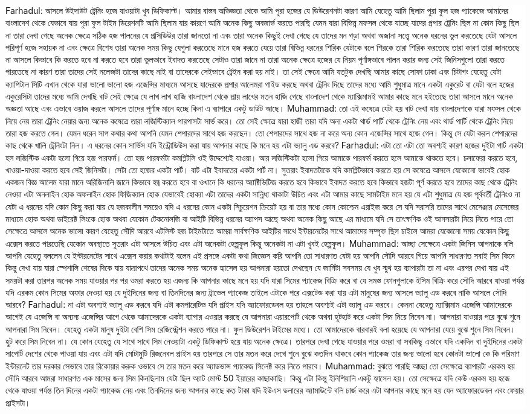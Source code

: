 Farhadul: আসলে উইদাউট ট্রেনিং হজে যাওয়াটা খুব ডিফিকাল্ট। আমার বাস্তব অভিজ্ঞতা থেকে আমি পুরা হজের যে ডিউরেশনটা কারণ আমি যেহেতু আমি ছিলাম পুরা ফুল হজ প্যাকেজে আমাদের বাংলাদেশ থেকে যেভাবে যায় পুরা ফুল টাইম ডিরেশনটি আমি ছিলাম যার কারণে আমি অনেক কিছু অবজার্ভ করতে পারছি যেমন যারা বিভিন্ন মফসল থেকে যাচ্ছে যাদের প্রপার ট্রেনিং ছিল না কোন কিছু ছিল না তারা দেখা গেছে অনেক ক্ষেত্রে সঠিক হজ পালনের যে প্রসিডিউর তারা জানতো না এবং তারা অনেক কিছুই দেখা গেছে যে তাদের মন গড়া অথবা অজানা সত্ত্বে অনেক ধরনের ভুল করতেছে যেটা আসলে পরিপূর্ণ হজে সহায়ক না এবং ক্ষেত্রে বিশেষ তারা অনেক সময় কিছু যেগুলা করতেছে মানে হজ করতে যেয়ে তারা বিভিন্ন ধরনের শিরিক যেটাকে বলে শিরকে তারা শিরিক করতেছে তারা কারণ তারা জানতেছে না আসলে কিভাবে কি করতে হবে না করতে হবে তারা ভুলভাবে ইবাদত করতেছে সেটাও তারা জানে না তারা অনেক ক্ষেত্রে হজের যে নিয়ম পূর্ণাঙ্গভাবে পালন করার জন্য সেই জিনিসগুলো তারা করতে পারতেছে না কারণ তারা তাদের সেই নলেজটা তাদের কাছে নাই বা তাদেরকে সেইভাবে ট্রেইন করা হয় নাই। তা সেই ক্ষেত্রে আমি যতটুক দেখছি আমার কাছে সোফা ঢাকা এবং চিটাগং যেহেতু যেটা ক্যাপিটাল সিটি এখান থেকে যারা ভালো ভালো হজ এজেন্সির মাধ্যমে আসছে যাদেরকে প্রপার আলেমরা গাইড করছে অথবা ট্রেনিং দিছে তাদের মধ্যে আমি শুধুমাত্র মানে একটা একুরেট বা যেটা বলে হজের একুরেসিটা তাদের মধ্যে আমি দেখছি বাট সেই ক্ষেত্রে যে লাখ লাখ হাজি বাংলাদেশ থেকে প্রায় লাখের মতন হাজি গেছে বাংলাদেশ থেকে ম্যাক্সিমামই আমার কাছে মনে হইতেছে তারা আসলে মানে অনেক অজ্ঞতা আছে এবং এভাবে ওয়াজ করলে আসলে তাদের পূর্ণাঙ্গ মানে হচ্ছে কিনা এ ব্যাপারে একটু ডাউট আছে।
Muhammad: তো এই কষেত্রে যেটা হয় বাট দেখা যায় বাংলাদেশকে যারা মফসল থেকে নিয়ে নেয় তারা ট্রেনিং নেয়ার জন্য অনেক কষেত্রে তারা লজিস্টিক্যাল পারপাসটা সার্ভ করে। তো সেই ক্ষেত্রে যারা হাজী তারা যদি অন্য একটা থার্ড পার্টি থেকে ট্রেনিং নেয় এবং থার্ড পার্টি থেকে ট্রেনিং নিয়ে তারা হজ করতে গেল। যেমন ধরেন সাপ কথার কথা আপনি যেমন শেপারদের সাথে হজ করছেন। তো শেপারদের সাথে হজ না করে অন্য কোন এজেন্সির সাথে হজে গেল। কিন্তু সে যেটা করল শেপারদের কাছ থেকে খালি ট্রেনিংটা নিল। এ ধরনের কোন সার্ভিস যদি ইন্ট্রোডিউস করা যায় আপনার কাছে কি মনে হয় এটা ভ্যালু এড করবে?
Farhadul: এটা তো এটা তো অবশ্যই কারণ হজের দুইটা পার্ট একটা হল লজিস্টিক একটা হলো গিয়ে হজ পারফর্ম। তো হজ পারফর্মটা কমপ্লিটলি ওই উদ্দেশ্যেই যাওয়া। আর লজিস্টিকটা হলো গিয়ে আমাকে পারফর্ম করতে হলে আমাকে থাকতে হবে। চলাফেরা করতে হবে, খাওয়া-দাওয়া করতে হবে সেই জিনিসটা। সেটা তো হজের একটা পার্ট। বাট এটা ইবাদতের একটা পার্ট না। সুতরাং ইবাদতটাকে যদি কমপ্লিটভাবে করতে হয় সে কষেত্রে আসলে যেকোনো ভাবেই হোক একজন বিজ্ঞ আলেম যারা মানে অরিজিনালি জানে কিভাবে হজ্ব করতে হবে বা ওখানে কি ধরনের অ্যাক্টিভিটিজ করতে হবে কিভাবে ইবাদত করতে হবে কিভাবে হজটা পূর্ণ করতে হবে তাদের কাছ থেকে ট্রেনিং নেওয়া এটা অনলাইন হোক অফলাইন হোক ফিজিক্যাল হোক যেভাবেই হোক্যা এটা তাদের একটা সান্নিধ্য থাকাটা উচিত এবং এটা আমার কাছে সামটাইম মনে হয় যে এটা শুধুমাত্র যে হজ পূর্ববর্তী ট্রেনিংও না যেটা এ ধরনের যদি কোন কিছু করা যায় যে হজকালীন সময়েও যদি এ ধরনের কোন একটা সিচুয়েশন ক্রিয়েট হয় বা তার মধ্যে কোন কোশ্চেন এরাইজ করে সে যদি সরাসরি তাদের সাথে মেসেঞ্জার মেসেজের মাধ্যমে হোক অথবা ডাইরেক্ট লিংকে হোক অথবা যেকোন টেকনোলজি বা আইটি বিভিন্ন ধরনের অ্যাপস আছে অথবা অনেক কিছু আছে এর মাধ্যমে যদি সে তাৎক্ষণিক ওই আনসারটা নিয়ে নিতে পারে তো সেক্ষেত্রে আসলে অনেক ভালো কারণ যেহেতু সৌদি আরবে এটলিস্ট হজ টাইমটাতে আমরা সার্বক্ষণিক আইটির সাথে ইন্টারনেটের সাথে আমাদের সম্পৃক্ত ছিল চাইলে আমরা যেকোনো সময় যেকোন কিছু এক্সেস করতে পারতেছি যেকোন অবস্থাতে সুতরাং এটা আসলে উচিত এবং এটা অনেকটা হেল্পফুল কিন্তু অনেকটা না এটা খুবই হেল্পফুল।
Muhammad: আচ্ছা সেক্ষেত্রে একটা জিনিস আপনাকে বলি আপনি যেহেতু বললেন যে ইন্টারনেটের সাথে এক্সেস করার কথাটাই বলেন এই প্রসঙ্গে একটা কথা জিজ্ঞেস করি আপনি তো সাধারণত যেটা হয় আপনি সৌদি আরবে গিয়ে আপনি সাধারণত সবাই সিম কিনে কিন্তু দেখা যায় যারা স্পেশালি শেষের দিকে যায় যাত্রাপথে তাদের অনেক সময় অনেক হ্যাসেল হয় আপনারা হয়তো দেখছেন যে জার্নিটা সবসময় যে খুব স্মুথ হয় ব্যাপারটা তা না এবং এরপর দেখা যায় এই সময়টা করা তারপর অনেক সময় যাওয়ার পর পর ওমরা করতে হয় এজন্য কি আপনার কাছে মনে হয় যদি যারা সিমের প্যাকেজ বিক্রি করে বা যে সমস্ত ফোনগুলাকে ইসিম বিক্রি করে সৌদি আরবে যাওয়া পর্যন্ত যদি এরকম কোন সিমের অফার দেওয়া হয় যে দুইদিনের জন্য বা তিনদিনের জন্য ট্রাভেল প্যাকেজ তাইলে এটাকে পরে এক্সটেন্ড করা যায় এটা মানুষের জন্য আসলে ভ্যালু এড করবে নাকি আসলে সৌদি আরবে?
Farhadul: না এটা অবশ্যই ভ্যালু এড করবে যদি এটা কমপারেটিভ যদি প্রাইস যদি অ্যাফোরডেবল হয় তাহলে অবশ্যই এটা ভ্যালু এড করবে। কেননা যেহেতু ম্যাক্সিমাম এজেন্সি আমাদেরকে আগেই যে এজেন্সি বা অন্যন্য এজেন্সির আগে থেকে আমাদেরকে একটা ব্যাপার এওয়ার করছে যে আপনারা এয়ারপোর্ট থেকে অথবা হুটহাট করে একটা সিম নিয়ে নিবেন না। আপনারা যাওয়ার পরে বুঝে শুনে আপনারা সিম নিবেন। যেহেতু একটা মানুষ দুইটা বেশি সিম রেজিস্ট্রেশন করতে পারে না। ফুল ডিউরেশন টাইমের মধ্যে। তো আমাদেরকে বারবারই বলা হয়েছে যে আপনারা যেয়ে বুঝে শুনে সিম নিবেন। হুট করে সিম নিবেন না। যে কোন যেহেতু যে সাথে সাথে সিম নেওয়াটা একটু ডিফিকাল্ট হয়ে যায় অনেক ক্ষেত্রে। তারপরে দেখা গেছে যাওয়ার পরে ওমরা বা সবকিছু এভাবে যদি একদিন বা দুইদিনের একটা সাপোর্ট দেশের থেকে পাওয়া যায় এবং এটা যদি মোটামুটি রিজনেবল প্রাইস হয় তারপরে সে তার মতন করে দেখে শুনে বুঝে কতদিন থাকবে কোন প্যাকেজ তার জন্য ভালো হবে কোনটা ভালো কে কি পরিমাণ ইন্টারনেট তার দরকার সেভাবে তার রিকোয়ার করুক ওভাবে সে তার মতন করে অ্যাডভান্স প্যাকেজ সিলেক্ট করে নিতে পারবে।
Muhammad: বুঝতে পারছি আচ্ছা তো সেক্ষেত্রে ব্যাপারটা এরকম হয় সৌদি আরবে আমরা সাধারণত এক মাসের জন্য সিম কিনছিলাম যেটা ছিল অ্যাট মোস্ট 50 ইয়ারের কাছাকাছি। কিন্তু এটা কিন্তু ইনিশিয়ালি একটু হ্যাসেল হয়। তো সেক্ষেত্রে যদি কেউ এরকম হয় হজে থেকে যাওয়া পর্যন্ত তিন দিনের একটা প্যাকেজ নেয় এবং তিনদিনের জন্য আপনার কাছে কত টাকা যদি ইউএস ডলারের অ্যামাউন্টে বলি চার্জ করে এটা আপনার কাছে মনে হয় যেন অ্যাফোরডেবল এবং ফেয়ার প্রাইসটা।